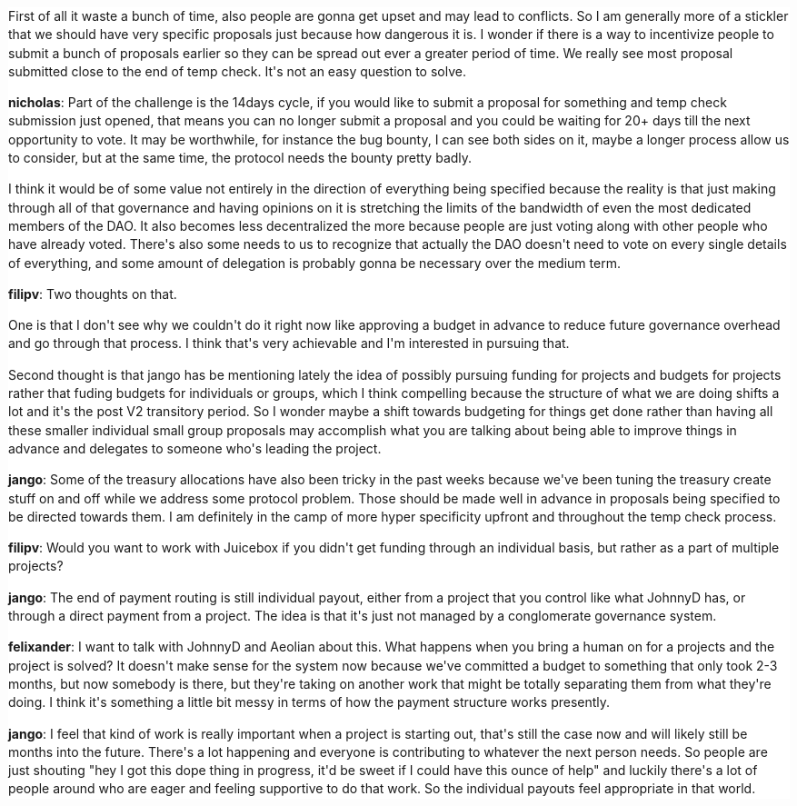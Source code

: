 First of all it waste a bunch of time, also people are gonna get upset and may lead to conflicts. So I am generally more of a stickler that we should have very specific proposals just because how dangerous it is. I wonder if there is a way to incentivize people to submit a bunch of proposals earlier so they can be spread out ever a greater period of time. We really see most proposal submitted close to the end of temp check. It's not an easy question to solve.

**nicholas**: Part of the challenge is the 14days cycle, if you would like to submit a proposal for something and temp check submission just opened, that means you  can no longer submit a proposal and you could be waiting for 20+ days till the next opportunity to vote. It may be worthwhile, for instance the bug bounty, I can see both sides on it, maybe a longer process allow us to consider, but at the same time, the protocol needs the bounty pretty badly.

I think it would be of some value not entirely in the direction of everything being specified because the reality is that just making through all of that governance and having opinions on it is stretching the limits of the bandwidth of even the most dedicated members of the DAO. It also becomes less decentralized the more because people are just voting along with other people who have already voted. There's also some needs to us to recognize that actually the DAO doesn't need to vote on every single details of everything, and some amount of delegation is probably gonna be necessary over the medium term.

**filipv**: Two thoughts on that.

One is that I don't see why we couldn't do it right now like approving a budget in advance to reduce future governance overhead and go through that process. I think that's very achievable and I'm interested in pursuing that.

Second thought is that jango has be mentioning lately the idea of possibly pursuing funding for projects and budgets for projects rather that fuding budgets for individuals or groups, which I think compelling because the structure of what we are doing shifts a lot and it's the post V2 transitory period. So I wonder maybe a shift towards budgeting for things get done rather than having all these smaller individual small group proposals may accomplish what you are talking about being able to improve things in advance and delegates to someone who's leading the project.

**jango**: Some of the treasury allocations have also been tricky in the past weeks because we've been tuning the treasury create stuff on and off while we address some protocol problem. Those should be made well in advance in proposals being specified to be directed towards them. I am definitely in the camp of more hyper specificity upfront and throughout the temp check process.

**filipv**: Would you want to work with Juicebox if you didn't get funding through an individual basis, but rather as a part of multiple projects?

**jango**: The end of payment routing is still individual payout, either from a project that you control like what JohnnyD has, or through a direct payment from a project. The idea is that it's just not managed by a conglomerate governance system.

**felixander**: I want to talk with JohnnyD and Aeolian about this. What happens when you bring a human on for a projects and the project is solved? It doesn't make sense for the system now because we've committed a budget to something that only took 2-3 months, but now somebody is there, but they're taking on another work that might be totally separating them from what they're doing. I think it's something a little bit messy in terms of how the payment structure works presently.

**jango**: I feel that kind of work is really important when a project is starting out, that's still the case now and will likely still be months into the future. There's a lot happening and everyone is contributing to whatever the next person needs. So people are just shouting "hey I got this dope thing in progress, it'd be sweet if I could have this ounce of help" and luckily there's a lot of people around who are eager and feeling supportive to do that work. So the individual payouts feel appropriate in that world.
